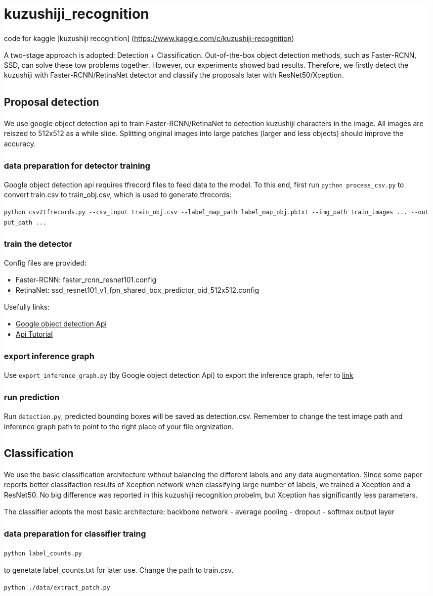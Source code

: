 # kuzushiji_recognition

code for kaggle [kuzushiji recognition] (https://www.kaggle.com/c/kuzushiji-recognition)  

A two-stage approach is adopted: Detection + Classification. Out-of-the-box object detection methods, such as Faster-RCNN, SSD, can solve these tow problems together. However, our experiments showed bad results. Therefore, we firstly detect the kuzushiji with Faster-RCNN/RetinaNet detector and classify the proposals later with ResNet50/Xception.    

## Proposal detection

We use google object detection api to train Faster-RCNN/RetinaNet to detection kuzushiji characters in the image. All images are reiszed to 512x512 as a while slide. Splitting original images into large patches (larger and less objects) should improve the accuracy.  

### data preparation for detector training

Google object detection api requires tfrecord files to feed data to the model. To this end, first run ```python process_csv.py``` to convert train.csv to train_obj.csv, which is used to generate tfrecords:  

```python csv2tfrecords.py --csv_input train_obj.csv --label_map_path label_map_obj.pbtxt --img_path train_images ... --output_path ... ```

### train the detector

Config files are provided:  
- Faster-RCNN: faster_rcnn_resnet101.config
- RetinaNet: ssd_resnet101_v1_fpn_shared_box_predictor_oid_512x512.config

Usefully links:
- [Google object detection Api](https://github.com/tensorflow/models/tree/master/research/object_detection)
- [Api Tutorial](https://tensorflow-object-detection-api-tutorial.readthedocs.io/en/latest/)

### export inference graph 

Use ```export_inference_graph.py``` (by Google object detection Api) to export the inference graph, refer to [link](https://tensorflow-object-detection-api-tutorial.readthedocs.io/en/latest/training.html#exporting-a-trained-inference-graph)

### run prediction

Run ```detection.py```, predicted bounding boxes will be saved as detection.csv. Remember to change the test image path and inference graph path to point to the right place of your file orgnization. 

## Classification

We use the basic classification architecture without balancing the different labels and any data augmentation. Since some paper reports better classifaction results of Xception network when classifying large number of labels, we trained a Xception and a ResNet50. No big difference was reported in this kuzushiji recognition probelm, but Xception has significantly less parameters.

The classifier adopts the most basic architecture: backbone network - average pooling - dropout - softmax output layer

### data preparation for classifier traing

```python label_counts.py```   

to genetate label_counts.txt for later use. Change the path to train.csv.

```python ./data/extract_patch.py```  

```